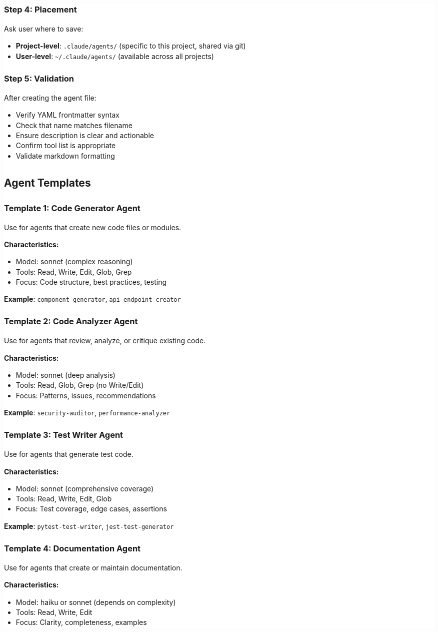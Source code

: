 ### Step 4: Placement
Ask user where to save:
- **Project-level**: `.claude/agents/` (specific to this project, shared via git)
- **User-level**: `~/.claude/agents/` (available across all projects)

### Step 5: Validation
After creating the agent file:
- Verify YAML frontmatter syntax
- Check that name matches filename
- Ensure description is clear and actionable
- Confirm tool list is appropriate
- Validate markdown formatting

## Agent Templates

### Template 1: Code Generator Agent
Use for agents that create new code files or modules.

**Characteristics:**
- Model: sonnet (complex reasoning)
- Tools: Read, Write, Edit, Glob, Grep
- Focus: Code structure, best practices, testing

**Example**: `component-generator`, `api-endpoint-creator`

### Template 2: Code Analyzer Agent
Use for agents that review, analyze, or critique existing code.

**Characteristics:**
- Model: sonnet (deep analysis)
- Tools: Read, Glob, Grep (no Write/Edit)
- Focus: Patterns, issues, recommendations

**Example**: `security-auditor`, `performance-analyzer`

### Template 3: Test Writer Agent
Use for agents that generate test code.

**Characteristics:**
- Model: sonnet (comprehensive coverage)
- Tools: Read, Write, Edit, Glob
- Focus: Test coverage, edge cases, assertions

**Example**: `pytest-test-writer`, `jest-test-generator`

### Template 4: Documentation Agent
Use for agents that create or maintain documentation.

**Characteristics:**
- Model: haiku or sonnet (depends on complexity)
- Tools: Read, Write, Edit
- Focus: Clarity, completeness, examples
